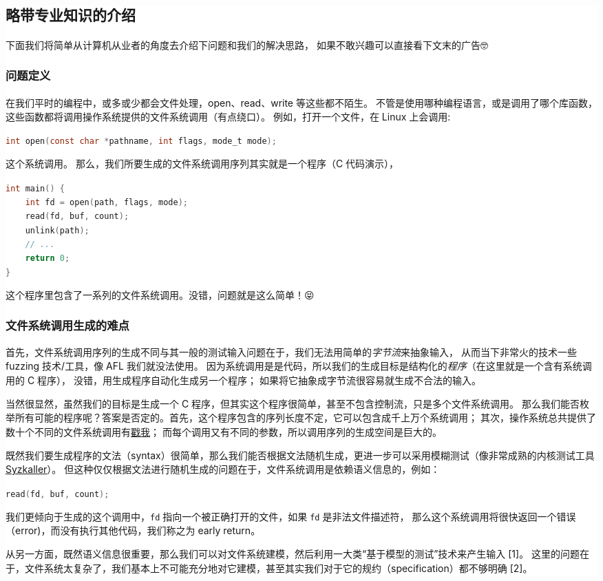 ## 略带专业知识的介绍

下面我们将简单从计算机从业者的角度去介绍下问题和我们的解决思路，
如果不敢兴趣可以直接看下文末的广告🤓

### 问题定义

在我们平时的编程中，或多或少都会文件处理，open、read、write 等这些都不陌生。
不管是使用哪种编程语言，或是调用了哪个库函数，这些函数都将调用操作系统提供的文件系统调用（有点绕口）。
例如，打开一个文件，在 Linux 上会调用:

```C
int open(const char *pathname, int flags, mode_t mode);
```

这个系统调用。
那么，我们所要生成的文件系统调用序列其实就是一个程序（C 代码演示），

```C
int main() {
    int fd = open(path, flags, mode);
    read(fd, buf, count);
    unlink(path);
    // ...
    return 0;
}
```

这个程序里包含了一系列的文件系统调用。没错，问题就是这么简单！😝

### 文件系统调用生成的难点

首先，文件系统调用序列的生成不同与其一般的测试输入问题在于，我们无法用简单的*字节流*来抽象输入，
从而当下非常火的技术一些 fuzzing 技术/工具，像 AFL 我们就没法使用。
因为系统调用是是代码，所以我们的生成目标是结构化的*程序*（在这里就是一个含有系统调用的 C 程序），
没错，用生成程序自动化生成另一个程序；
如果将它抽象成字节流很容易就生成不合法的输入。

当然很显然，虽然我们的目标是生成一个 C 程序，但其实这个程序很简单，甚至不包含控制流，只是多个文件系统调用。
那么我们能否枚举所有可能的程序呢？答案是否定的。首先，这个程序包含的序列长度不定，它可以包含成千上万个系统调用；
其次，操作系统总共提供了数十个不同的文件系统调用有[戳我](http://linasm.sourceforge.net/docs/syscalls/filesystem.php)；
而每个调用又有不同的参数，所以调用序列的生成空间是巨大的。

既然我们要生成程序的文法（syntax）很简单，那么我们能否根据文法随机生成，更进一步可以采用模糊测试（像非常成熟的内核测试工具 [Syzkaller](https://github.com/google/syzkaller)）。
但这种仅仅根据文法进行随机生成的问题在于，文件系统调用是依赖语义信息的，例如：

```C
read(fd, buf, count);
```

我们更倾向于生成的这个调用中，`fd` 指向一个被正确打开的文件，如果 `fd` 是非法文件描述符，
那么这个系统调用将很快返回一个错误（error)，而没有执行其他代码，我们称之为 early return。

从另一方面，既然语义信息很重要，那么我们可以对文件系统建模，然后利用一大类“基于模型的测试”技术来产生输入 [1]。
这里的问题在于，文件系统太复杂了，我们基本上不可能充分地对它建模，甚至其实我们对于它的规约（specification）都不够明确 [2]。
